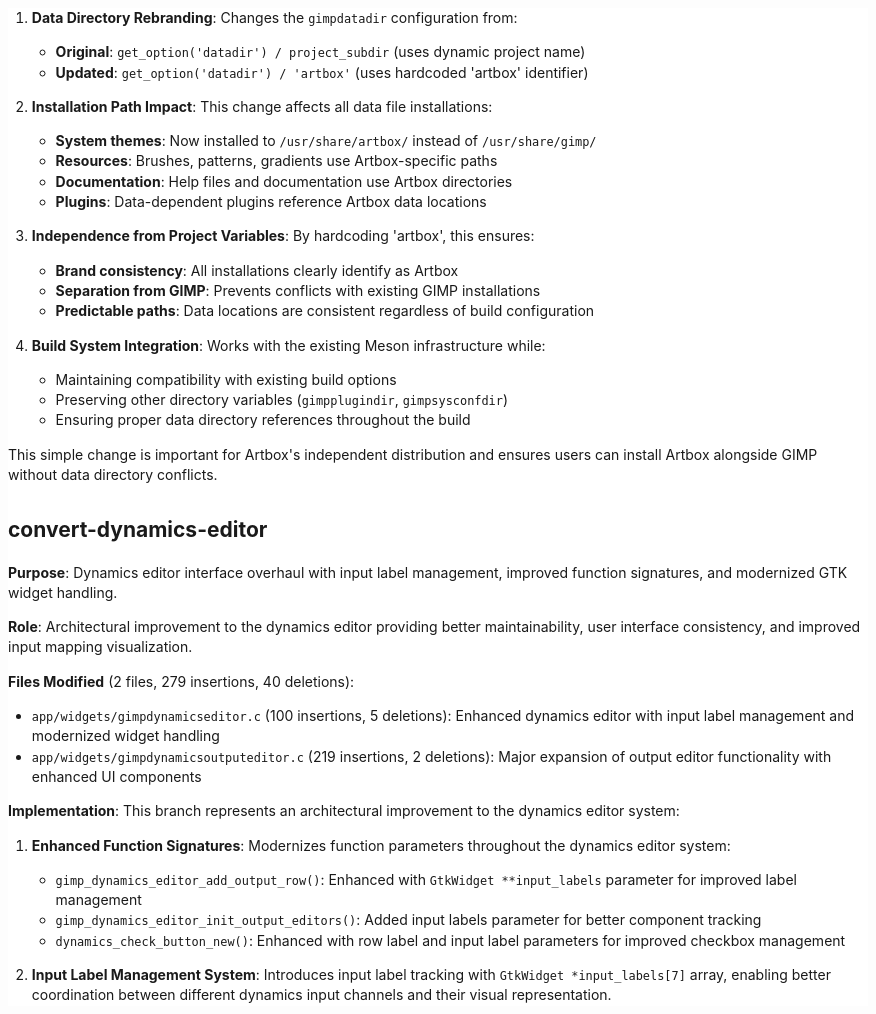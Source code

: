 1. **Data Directory Rebranding**: Changes the `gimpdatadir` configuration from:
   - **Original**: `get_option('datadir') / project_subdir` (uses dynamic project name)
   - **Updated**: `get_option('datadir') / 'artbox'` (uses hardcoded 'artbox' identifier)

2. **Installation Path Impact**: This change affects all data file installations:
   - **System themes**: Now installed to `/usr/share/artbox/` instead of `/usr/share/gimp/`
   - **Resources**: Brushes, patterns, gradients use Artbox-specific paths
   - **Documentation**: Help files and documentation use Artbox directories
   - **Plugins**: Data-dependent plugins reference Artbox data locations

3. **Independence from Project Variables**: By hardcoding 'artbox', this ensures:
   - **Brand consistency**: All installations clearly identify as Artbox
   - **Separation from GIMP**: Prevents conflicts with existing GIMP installations
   - **Predictable paths**: Data locations are consistent regardless of build configuration

4. **Build System Integration**: Works with the existing Meson infrastructure while:
   - Maintaining compatibility with existing build options
   - Preserving other directory variables (`gimpplugindir`, `gimpsysconfdir`)
   - Ensuring proper data directory references throughout the build

This simple change is important for Artbox's independent distribution and ensures users can install Artbox alongside GIMP without data directory conflicts.

</div>

<div class="feature-section" id="convert-dynamics-editor">

## convert-dynamics-editor

**Purpose**: Dynamics editor interface overhaul with input label management, improved function signatures, and modernized GTK widget handling.

**Role**: Architectural improvement to the dynamics editor providing better maintainability, user interface consistency, and improved input mapping visualization.

**Files Modified** (2 files, 279 insertions, 40 deletions):
- `app/widgets/gimpdynamicseditor.c` (100 insertions, 5 deletions): Enhanced dynamics editor with input label management and modernized widget handling
- `app/widgets/gimpdynamicsoutputeditor.c` (219 insertions, 2 deletions): Major expansion of output editor functionality with enhanced UI components

**Implementation**: This branch represents an architectural improvement to the dynamics editor system:

1. **Enhanced Function Signatures**: Modernizes function parameters throughout the dynamics editor system:
   - `gimp_dynamics_editor_add_output_row()`: Enhanced with `GtkWidget **input_labels` parameter for improved label management
   - `gimp_dynamics_editor_init_output_editors()`: Added input labels parameter for better component tracking
   - `dynamics_check_button_new()`: Enhanced with row label and input label parameters for improved checkbox management

2. **Input Label Management System**: Introduces input label tracking with `GtkWidget *input_labels[7]` array, enabling better coordination between different dynamics input channels and their visual representation.
